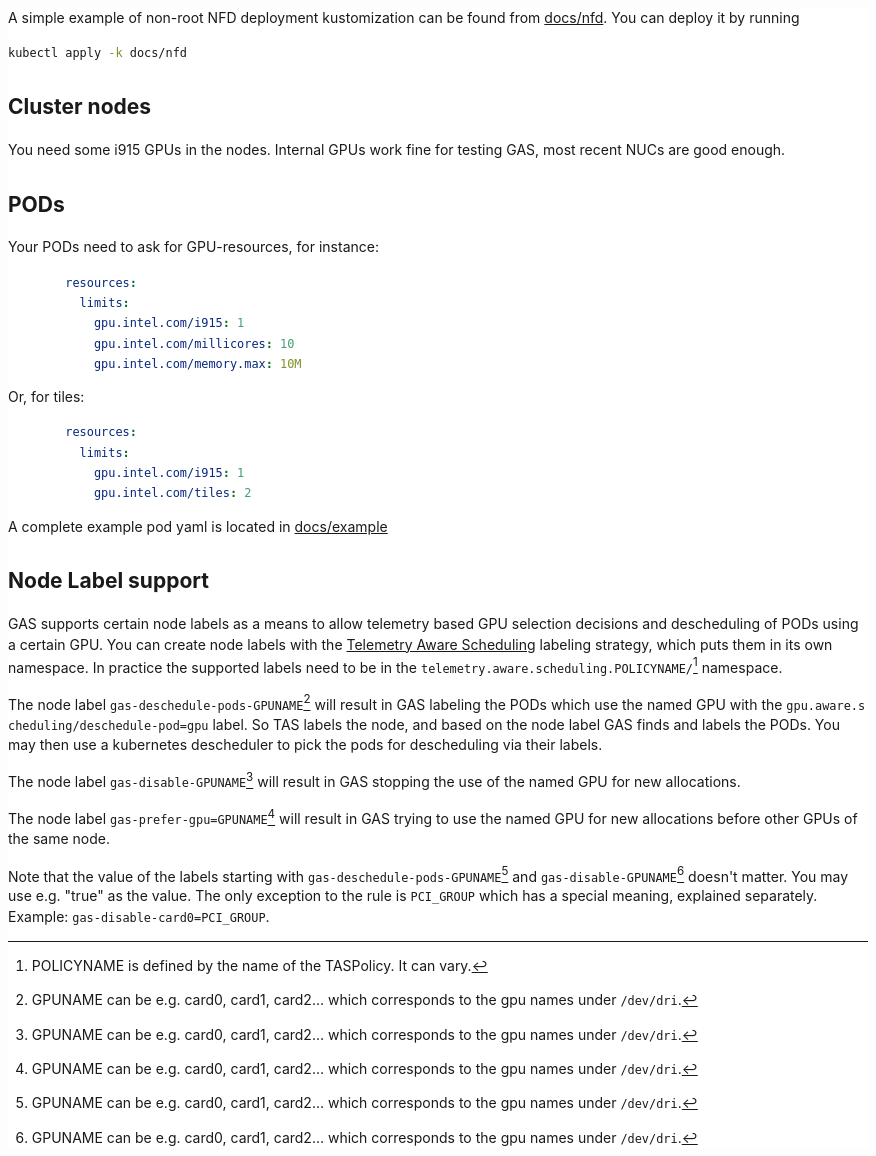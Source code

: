A simple example of non-root NFD deployment kustomization can be found from [docs/nfd](./nfd). You can deploy it by running

```Bash
kubectl apply -k docs/nfd
```

## Cluster nodes

You need some i915 GPUs in the nodes. Internal GPUs work fine for testing GAS, most recent NUCs are good enough.

## PODs

Your PODs need to ask for GPU-resources, for instance:
```YAML
        resources:
          limits:
            gpu.intel.com/i915: 1
            gpu.intel.com/millicores: 10
            gpu.intel.com/memory.max: 10M
```

Or, for tiles:
```YAML
        resources:
          limits:
            gpu.intel.com/i915: 1
            gpu.intel.com/tiles: 2
```

A complete example pod yaml is located in [docs/example](./example)

## Node Label support

GAS supports certain node labels as a means to allow telemetry based GPU selection decisions and
descheduling of PODs using a certain GPU. You can create node labels with the
[Telemetry Aware Scheduling](../../telemetry-aware-scheduling/README.md) labeling strategy,
which puts them in its own namespace. In practice the supported labels need to be in the
`telemetry.aware.scheduling.POLICYNAME/`[^1] namespace.

The node label `gas-deschedule-pods-GPUNAME`[^2] will result in GAS labeling the PODs which
use the named GPU with the `gpu.aware.scheduling/deschedule-pod=gpu` label. So TAS labels the node,
and based on the node label GAS finds and labels the PODs. You may then use a kubernetes descheduler
to pick the pods for descheduling via their labels.

The node label `gas-disable-GPUNAME`[^2] will result in GAS stopping the use of the named GPU for new
allocations.

The node label `gas-prefer-gpu=GPUNAME`[^2] will result in GAS trying to use the named
GPU for new allocations before other GPUs of the same node.

Note that the value of the labels starting with `gas-deschedule-pods-GPUNAME`[^2] and
`gas-disable-GPUNAME`[^2] doesn't matter. You may use e.g. "true" as the value. The only exception to
the rule is `PCI_GROUP` which has a special meaning, explained separately. Example:
`gas-disable-card0=PCI_GROUP`.


[^1]: POLICYNAME is defined by the name of the TASPolicy. It can vary.
[^2]: GPUNAME can be e.g. card0, card1, card2… which corresponds to the gpu names under `/dev/dri`.